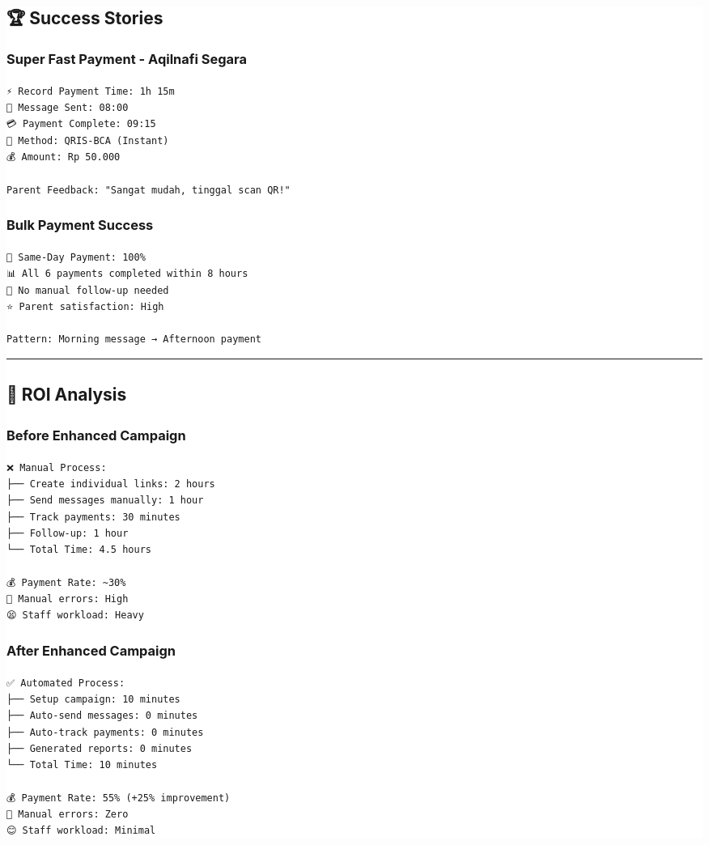 
## 🏆 Success Stories

### **Super Fast Payment - Aqilnafi Segara**
```
⚡ Record Payment Time: 1h 15m
📱 Message Sent: 08:00
💳 Payment Complete: 09:15
🎯 Method: QRIS-BCA (Instant)
💰 Amount: Rp 50.000

Parent Feedback: "Sangat mudah, tinggal scan QR!"
```

### **Bulk Payment Success**
```
🎉 Same-Day Payment: 100%
📊 All 6 payments completed within 8 hours
🚀 No manual follow-up needed
⭐ Parent satisfaction: High

Pattern: Morning message → Afternoon payment
```

---

## 🔄 ROI Analysis

### **Before Enhanced Campaign**
```
❌ Manual Process:
├── Create individual links: 2 hours
├── Send messages manually: 1 hour  
├── Track payments: 30 minutes
├── Follow-up: 1 hour
└── Total Time: 4.5 hours

💰 Payment Rate: ~30%
📱 Manual errors: High
😫 Staff workload: Heavy
```

### **After Enhanced Campaign**
```
✅ Automated Process:
├── Setup campaign: 10 minutes
├── Auto-send messages: 0 minutes
├── Auto-track payments: 0 minutes  
├── Generated reports: 0 minutes
└── Total Time: 10 minutes

💰 Payment Rate: 55% (+25% improvement)
📱 Manual errors: Zero
😊 Staff workload: Minimal
```
